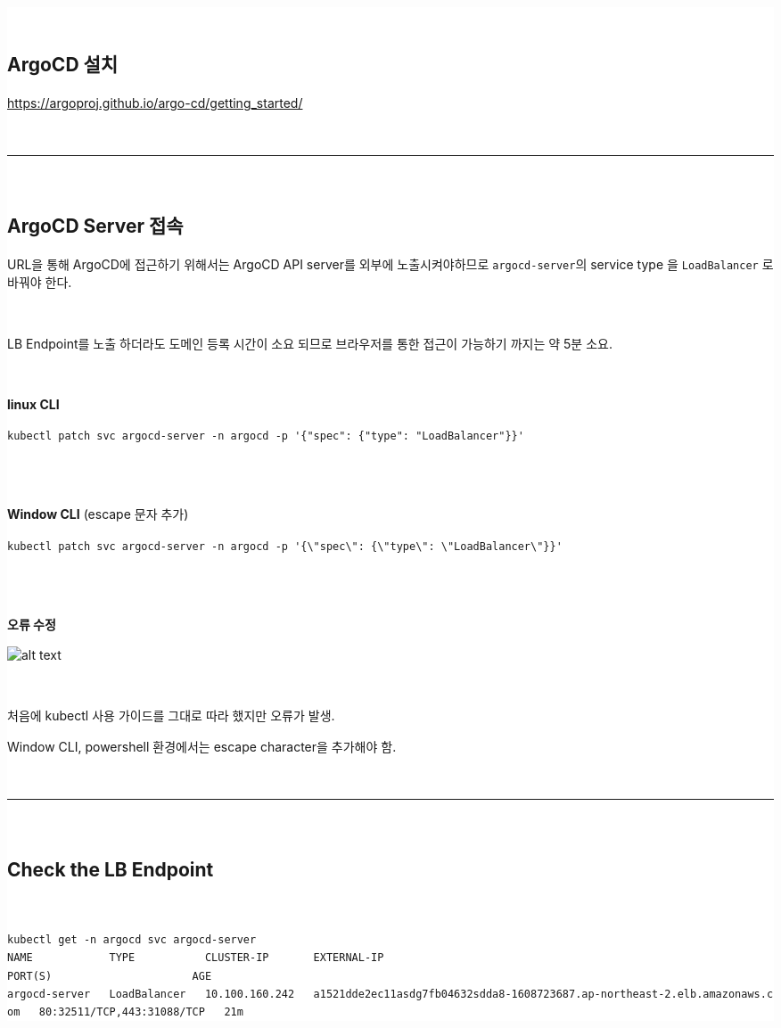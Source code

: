 <br>

## ArgoCD 설치

https://argoproj.github.io/argo-cd/getting_started/

<br>

---

<br>

## ArgoCD Server 접속

URL을 통해 ArgoCD에 접근하기 위해서는 ArgoCD API server를 외부에 노출시켜야하므로 ```argocd-server```의 service type 을 ```LoadBalancer``` 로 바꿔야 한다.

<br>

LB Endpoint를 노출 하더라도 도메인 등록 시간이 소요 되므로 브라우저를 통한 접근이 가능하기 까지는 약 5분 소요.

<br>

__linux CLI__

```kubectl patch svc argocd-server -n argocd -p '{"spec": {"type": "LoadBalancer"}}'```

<br>

<br>

__Window CLI__ (escape 문자 추가)

```kubectl patch svc argocd-server -n argocd -p '{\"spec\": {\"type\": \"LoadBalancer\"}}'```

<br>

<br>


__오류 수정__


![alt text](/public/img/devops_6_1.png)

<br>

처음에 kubectl 사용 가이드를 그대로 따라 했지만 오류가 발생.

 Window CLI, powershell 환경에서는 escape character을 추가해야 함.

<br>

---

<br>

## Check the LB Endpoint

<br>

```
kubectl get -n argocd svc argocd-server    
NAME            TYPE           CLUSTER-IP       EXTERNAL-IP                                                                    PORT(S)                      AGE
argocd-server   LoadBalancer   10.100.160.242   a1521dde2ec11asdg7fb04632sdda8-1608723687.ap-northeast-2.elb.amazonaws.com   80:32511/TCP,443:31088/TCP   21m